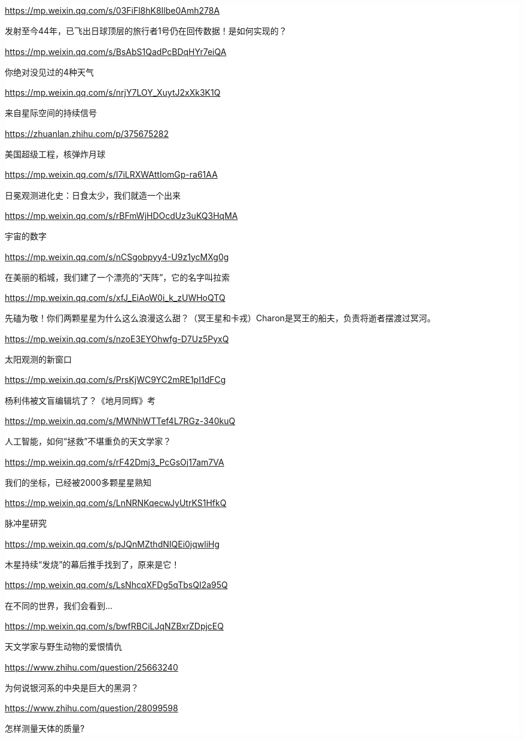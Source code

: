 https://mp.weixin.qq.com/s/03FiFl8hK8Ilbe0Amh278A

发射至今44年，已飞出日球顶层的旅行者1号仍在回传数据！是如何实现的？

https://mp.weixin.qq.com/s/BsAbS1QadPcBDqHYr7eiQA

你绝对没见过的4种天气

https://mp.weixin.qq.com/s/nrjY7LOY_XuytJ2xXk3K1Q

来自星际空间的持续信号

https://zhuanlan.zhihu.com/p/375675282

美国超级工程，核弹炸月球

https://mp.weixin.qq.com/s/I7iLRXWAttIomGp-ra61AA

日冕观测进化史：日食太少，我们就造一个出来

https://mp.weixin.qq.com/s/rBFmWjHDOcdUz3uKQ3HqMA

宇宙的数字

https://mp.weixin.qq.com/s/nCSgobpyy4-U9z1ycMXg0g

在美丽的稻城，我们建了一个漂亮的“天阵”，它的名字叫拉索

https://mp.weixin.qq.com/s/xfJ_EiAoW0i_k_zUWHoQTQ

先磕为敬！你们两颗星星为什么这么浪漫这么甜？（冥王星和卡戎）Charon是冥王的船夫，负责将逝者摆渡过冥河。

https://mp.weixin.qq.com/s/nzoE3EYOhwfg-D7Uz5PyxQ

太阳观测的新窗口

https://mp.weixin.qq.com/s/PrsKjWC9YC2mRE1pI1dFCg

杨利伟被文盲编辑坑了？《地月同辉》考

https://mp.weixin.qq.com/s/MWNhWTTef4L7RGz-340kuQ

人工智能，如何“拯救”不堪重负的天文学家？

https://mp.weixin.qq.com/s/rF42Dmj3_PcGsOj17am7VA

我们的坐标，已经被2000多颗星星熟知

https://mp.weixin.qq.com/s/LnNRNKqecwJyUtrKS1HfkQ

脉冲星研究

https://mp.weixin.qq.com/s/pJQnMZthdNIQEi0jqwliHg

木星持续“发烧”的幕后推手找到了，原来是它！

https://mp.weixin.qq.com/s/LsNhcqXFDg5qTbsQI2a95Q

在不同的世界，我们会看到…

https://mp.weixin.qq.com/s/bwfRBCiLJqNZBxrZDpjcEQ

天文学家与野生动物的爱恨情仇

https://www.zhihu.com/question/25663240

为何说银河系的中央是巨大的黑洞？

https://www.zhihu.com/question/28099598

怎样测量天体的质量?
